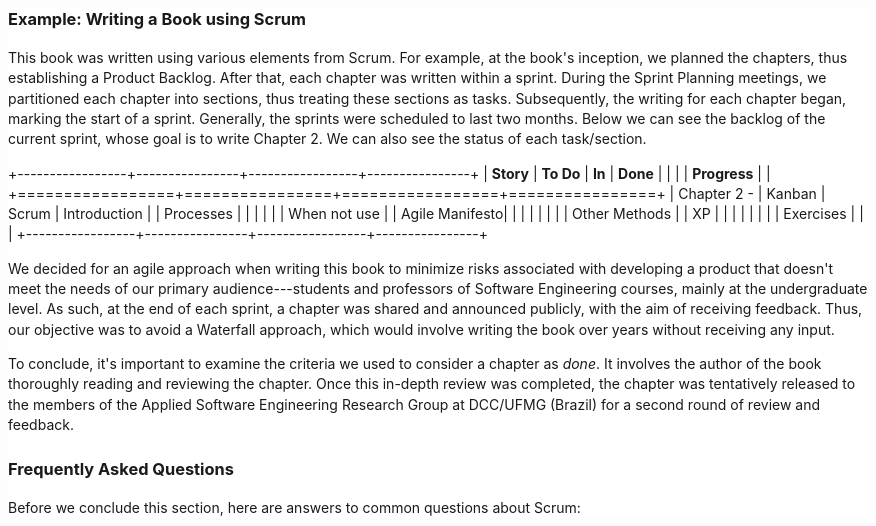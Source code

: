 ### Example: Writing a Book using Scrum

This book was written using various elements from Scrum. 
For example, at the book's inception, we planned the chapters,
thus establishing a Product Backlog. After that, each chapter was 
written within a sprint. During the Sprint Planning meetings, we 
partitioned each chapter into sections, thus treating these
sections as tasks. Subsequently, the writing for each chapter 
began, marking the start of a sprint. Generally, the sprints were 
scheduled to last two months. Below we can see the backlog of the 
current sprint, whose goal is to write Chapter 2. We can also 
see the status of each task/section.

+-----------------+----------------+-----------------+----------------+
| **Story**       | **To Do**      | **In**          | **Done**       |
|                 |                | **Progress**    |                |
+=================+================+=================+================+
| Chapter  2 -    | Kanban         | Scrum           | Introduction   |
| Processes       |                |                 |                |
|                 | When not use   |                 | Agile Manifesto|
|                 |                |                 |                |
|                 | Other Methods  |                 | XP             |
|                 |                |                 |                |
|                 | Exercises      |                 |                |
+-----------------+----------------+-----------------+----------------+

We decided for an agile approach when writing this book to minimize 
risks associated with developing a product that doesn't meet the 
needs of our primary audience---students and professors of Software 
Engineering courses, mainly at the undergraduate level. As such, at 
the end of each sprint, a chapter was shared and announced publicly, 
with the aim of receiving feedback. Thus, our objective was to avoid a 
Waterfall approach, which would involve writing the book over 
years without receiving any input. 

To conclude, it's important to examine the criteria we used to consider 
a chapter as *done*. It involves the author of the book thoroughly 
reading and reviewing the chapter. Once this in-depth review was 
completed, the chapter was tentatively released to the members of the 
Applied Software Engineering Research Group at DCC/UFMG (Brazil)
for a second round of review and feedback.

### Frequently Asked Questions

Before we conclude this section, here are answers to common 
questions about Scrum:
